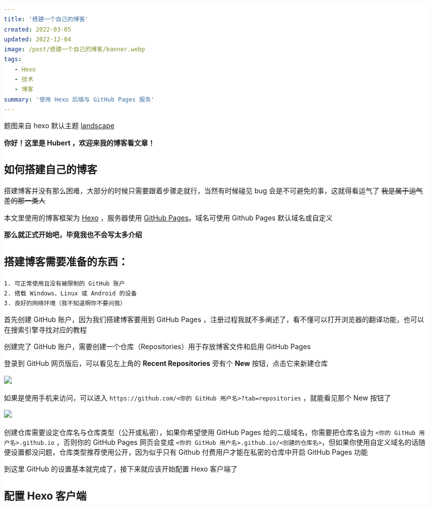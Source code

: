 ```yaml
---
title: '搭建一个自己的博客'
created: 2022-03-05
updated: 2022-12-04
image: /post/搭建一个自己的博客/banner.webp
tags: 
   - Hexo
   - 技术
   - 博客
summary: '使用 Hexo 后端与 GitHub Pages 服务'
---
```


题图来自 hexo 默认主题 [landscape](https://github.com/hexojs/hexo-theme-landscape)

**你好！这里是 Hubert ，欢迎来我的博客看文章！**

## 如何搭建自己的博客

搭建博客并没有那么困难，大部分的时候只需要跟着步骤走就行，当然有时候碰见 bug 会是不可避免的事，这就得看运气了 ~~我是属于运气差的那一类人~~

本文里使用的博客框架为 [Hexo](https://github.com/hexojs/hexo/) ，服务器使用 [GitHub Pages](https://github.io/)。域名可使用 Github Pages 默认域名或自定义

**那么就正式开始吧，毕竟我也不会写太多介绍**

## 搭建博客需要准备的东西：

```text
1. 可正常使用且没有被限制的 GitHub 账户
2. 搭载 Windows、Linux 或 Android 的设备
3. 良好的网络环境（我不知道啊你不要问我）
```

首先创建 GitHub 账户，因为我们搭建博客要用到 GitHub Pages ，注册过程我就不多阐述了，看不懂可以打开浏览器的翻译功能，也可以在搜索引擎寻找对应的教程

创建完了 GitHub 账户，需要创建一个仓库（Repositories）用于存放博客文件和启用 GitHub Pages

登录到 GitHub 网页版后，可以看见左上角的 **Recent Repositories** 旁有个 **New** 按钮，点击它来新建仓库

![](/post/搭建一个自己的博客/github-repo-desktop.webp)

如果是使用手机来访问，可以进入 `https://github.com/<你的 GitHub 用户名>?tab=repositories` ，就能看见那个 New 按钮了

![](/post/搭建一个自己的博客/github-repo.webp)

创建仓库需要设定仓库名与仓库类型（公开或私密），如果你希望使用 GitHub Pages 给的二级域名，你需要把仓库名设为 `<你的 GitHub 用户名>.github.io` ，否则你的 GitHub Pages 网页会变成 `<你的 GitHub 用户名>.github.io/<创建的仓库名>`，但如果你使用自定义域名的话随便设置都没问题，仓库类型推荐使用公开，因为似乎只有 Github 付费用户才能在私密的仓库中开启 GitHub Pages 功能

到这里 GitHub 的设置基本就完成了，接下来就应该开始配置 Hexo 客户端了

## 配置 Hexo 客户端
